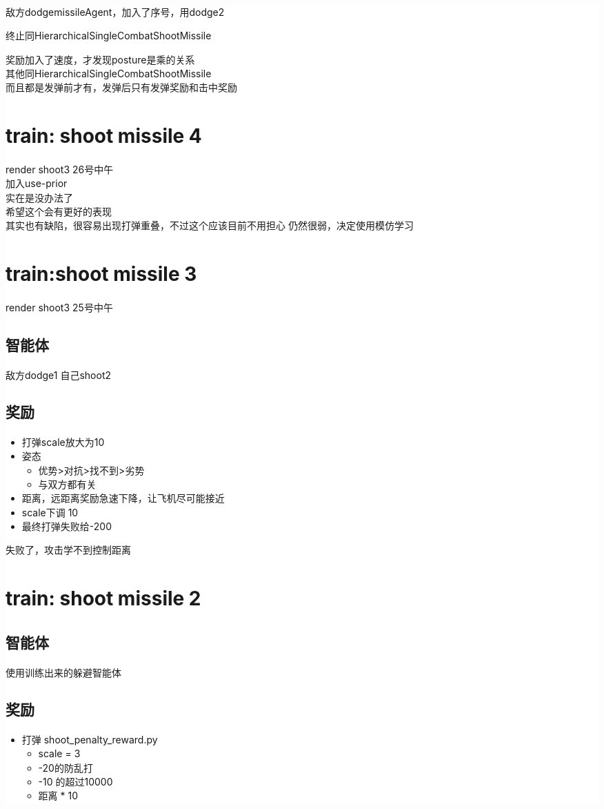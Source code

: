 敌方dodgemissileAgent，加入了序号，用dodge2

终止同HierarchicalSingleCombatShootMissile

奖励加入了速度，才发现posture是乘的关系  
其他同HierarchicalSingleCombatShootMissile  
而且都是发弹前才有，发弹后只有发弹奖励和击中奖励


# train: shoot missile 4
render shoot3 26号中午  
加入use-prior  
实在是没办法了  
希望这个会有更好的表现  
其实也有缺陷，很容易出现打弹重叠，不过这个应该目前不用担心
仍然很弱，决定使用模仿学习




# train:shoot missile 3
render shoot3 25号中午  
## 智能体
敌方dodge1 自己shoot2

## 奖励
+ 打弹scale放大为10
+ 姿态
  + 优势>对抗>找不到>劣势
  + 与双方都有关
+ 距离，远距离奖励急速下降，让飞机尽可能接近
+ scale下调 10
+ 最终打弹失败给-200

失败了，攻击学不到控制距离




# train: shoot missile 2
## 智能体
使用训练出来的躲避智能体

## 奖励
+ 打弹 shoot_penalty_reward.py
  + scale = 3
  + -20的防乱打
  + -10 的超过10000
  + 距离 * 10